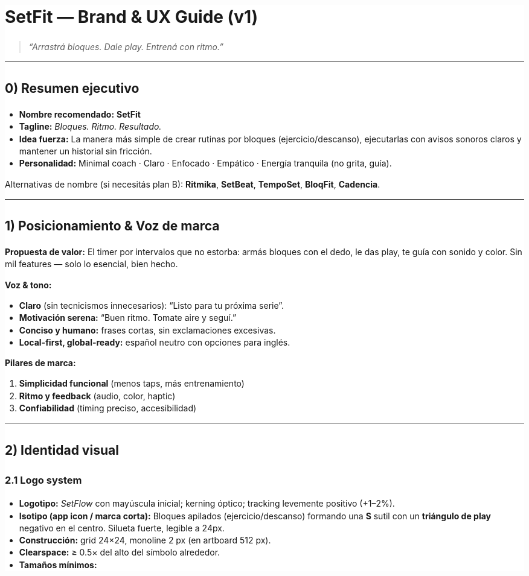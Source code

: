 # SetFit — Brand & UX Guide (v1)

> *“Arrastrá bloques. Dale play. Entrená con ritmo.”*

---

## 0) Resumen ejecutivo

* **Nombre recomendado:** **SetFit**
* **Tagline:** *Bloques. Ritmo. Resultado.*
* **Idea fuerza:** La manera más simple de crear rutinas por bloques (ejercicio/descanso), ejecutarlas con avisos sonoros claros y mantener un historial sin fricción.
* **Personalidad:** Minimal coach · Claro · Enfocado · Empático · Energía tranquila (no grita, guía).

Alternativas de nombre (si necesitás plan B): **Ritmika**, **SetBeat**, **TempoSet**, **BloqFit**, **Cadencia**.

---

## 1) Posicionamiento & Voz de marca

**Propuesta de valor:** El timer por intervalos que no estorba: armás bloques con el dedo, le das play, te guía con sonido y color. Sin mil features — solo lo esencial, bien hecho.

**Voz & tono:**

* **Claro** (sin tecnicismos innecesarios): “Listo para tu próxima serie”.
* **Motivación serena:** “Buen ritmo. Tomate aire y seguí.”
* **Conciso y humano:** frases cortas, sin exclamaciones excesivas.
* **Local-first, global-ready:** español neutro con opciones para inglés.

**Pilares de marca:**

1. **Simplicidad funcional** (menos taps, más entrenamiento)
2. **Ritmo y feedback** (audio, color, haptic)
3. **Confiabilidad** (timing preciso, accesibilidad)

---

## 2) Identidad visual

### 2.1 Logo system

* **Logotipo:** *SetFlow* con mayúscula inicial; kerning óptico; tracking levemente positivo (+1–2%).
* **Isotipo (app icon / marca corta):** Bloques apilados (ejercicio/descanso) formando una **S** sutil con un **triángulo de play** negativo en el centro. Silueta fuerte, legible a 24px.
* **Construcción:** grid 24×24, monoline 2 px (en artboard 512 px).
* **Clearspace:** ≥ 0.5× del alto del símbolo alrededor.
* **Tamaños mínimos:**
